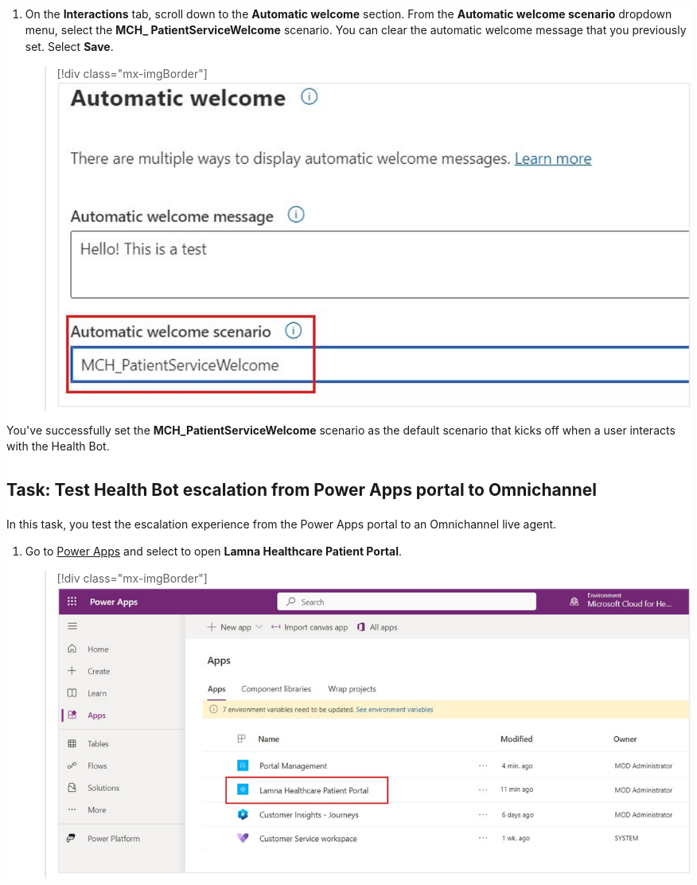 1. On the **Interactions** tab, scroll down to the **Automatic welcome** section. From the **Automatic welcome scenario** dropdown menu, select the **MCH_ PatientServiceWelcome** scenario. You can clear the automatic welcome message that you previously set. Select **Save**.

    > [!div class="mx-imgBorder"]
    > [![Screenshot of the Automatic welcome scenario selected on the Interactions tab.](../media/124-automatic-welcome.png)](../media/124-automatic-welcome.png#lightbox)

You've successfully set the **MCH_PatientServiceWelcome** scenario as the default scenario that kicks off when a user interacts with the Health Bot.

## Task: Test Health Bot escalation from Power Apps portal to Omnichannel

In this task, you test the escalation experience from the Power Apps portal to an Omnichannel live agent.

1. Go to [Power Apps](https://make.powerapps.com/?azure-portal=true) and select to open **Lamna Healthcare Patient Portal**.

    > [!div class="mx-imgBorder"]
    > [![Screenshot of the Power Apps portal Apps menu with Lamna Healthcare Patient Portal highlighted.](../media/patient-portal.png)](../media/patient-portal.png#lightbox)

